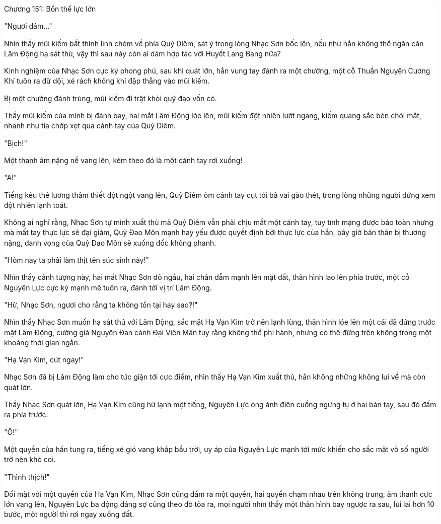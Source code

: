 




Chương 151: Bốn thế lực lớn


"Ngươi dám..."

Nhìn thấy mũi kiếm bất thình lình chém về phía Quỷ Diêm, sát ý trong lòng Nhạc Sơn bốc lên, nếu như hắn không thể ngăn cản Lâm Động hạ sát thủ, vậy thì sau này còn ai dám hợp tác với Huyết Lang Bang nữa?

Kinh nghiệm của Nhạc Sơn cực kỳ phong phú, sau khi quát lớn, hắn vung tay đánh ra một chưởng, một cỗ Thuần Nguyên Cương Khí tuôn ra dữ dội, xé rách không khí đập thẳng vào mũi kiếm.

Bị một chưởng đánh trúng, mũi kiếm đi trật khỏi quỹ đạo vốn có.

Thấy mũi kiếm của mình bị đánh bay, hai mắt Lâm Động lóe lên, mũi kiếm đột nhiên lướt ngang, kiếm quang sắc bén chói mắt, nhanh như tia chớp xẹt qua cánh tay của Quỷ Diêm.

"Bịch!"

Một thanh âm nặng nề vang lên, kèm theo đó là một cánh tay rơi xuống!

"A!"

Tiếng kêu thê lương thảm thiết đột ngột vang lên, Quỷ Diêm ôm cánh tay cụt tới bả vai gào thét, trong lòng những người đứng xem đột nhiên lạnh toát.

Không ai nghĩ rằng, Nhạc Sơn tự mình xuất thủ mà Quỷ Diêm vẫn phải chịu mất một cánh tay, tuy tính mạng được bảo toàn nhưng mà mất tay thực lực sẽ đại giảm, Quỷ Đao Môn mạnh hay yếu được quyết định bởi thực lực của hắn, bây giờ bản thân bị thương nặng, danh vọng của Quỷ Đao Môn sẽ xuống dốc không phanh.

"Hôm nay ta phải làm thịt tên súc sinh này!"

Nhìn thấy cảnh tượng này, hai mắt Nhạc Sơn đỏ ngầu, hai chân dẫm mạnh lên mặt đất, thân hình lao lên phía trước, một cỗ Nguyên Lực cực kỳ mạnh mẽ tuôn ra, đánh tới vị trí Lâm Động.

"Hừ, Nhạc Sơn, ngươi cho rằng ta không tồn tại hay sao?!"

Nhìn thấy Nhạc Sơn muốn hạ sát thủ với Lâm Động, sắc mặt Hạ Vạn Kim trở nên lạnh lùng, thân hình lóe lên một cái đã đứng trước mặt Lâm Động, cường giả Nguyên Đan cảnh Đại Viên Mãn tuy rằng không thể phi hành, nhưng có thể đứng trên không trong một khoảng thời gian ngắn.

"Hạ Vạn Kim, cút ngay!"

Nhạc Sơn đã bị Lâm Động làm cho tức giận tới cực điểm, nhìn thấy Hạ Vạn Kim xuất thủ, hắn không những không lui về mà còn quát lớn.

Thấy Nhạc Sơn quát lớn, Hạ Vạn Kim cũng hừ lạnh một tiếng, Nguyên Lực óng ánh điên cuồng ngưng tụ ở hai bàn tay, sau đó đấm ra phía trước.

"Ô!"

Một quyền của hắn tung ra, tiếng xé gió vang khắp bầu trời, uy áp của Nguyên Lực mạnh tới mức khiến cho sắc mặt vô số người trở nên khó coi.

"Thình thịch!"

Đối mặt với một quyền của Hạ Vạn Kim, Nhạc Sơn cũng đấm ra một quyền, hai quyền chạm nhau trên không trung, âm thanh cực lớn vang lên, Nguyên Lực ba động đáng sợ cũng theo đó tỏa ra, mọi người nhìn thấy một thân hình bay ngược ra sau, lùi lại hơn 10 bước, một người thì rơi ngay xuống đất.
